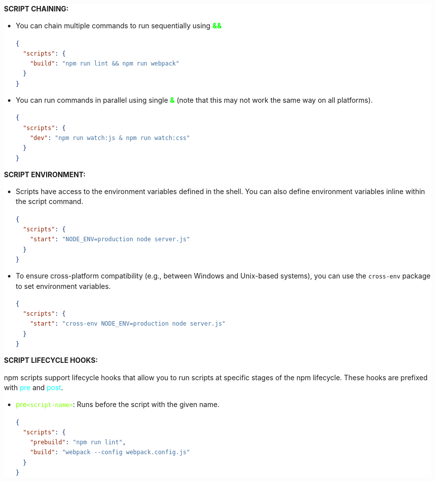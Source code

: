 **SCRIPT CHAINING:**

- You can chain multiple commands to run sequentially using <b style="color:Lime;">&&</b>

  ```json
  {
    "scripts": {
      "build": "npm run lint && npm run webpack"
    }
  }
  ```

- You can run commands in parallel using single <b style="color:Lime;">&</b> (note that this may not work the same way on all platforms).

  ```json
  {
    "scripts": {
      "dev": "npm run watch:js & npm run watch:css"
    }
  }
  ```

**SCRIPT ENVIRONMENT:**

- Scripts have access to the environment variables defined in the shell. You can also define environment variables inline within the script command.

  ```json
  {
    "scripts": {
      "start": "NODE_ENV=production node server.js"
    }
  }
  ```

- To ensure cross-platform compatibility (e.g., between Windows and Unix-based systems), you can use the `cross-env` package to set environment variables.

  ```json
  {
    "scripts": {
      "start": "cross-env NODE_ENV=production node server.js"
    }
  }
  ```

**SCRIPT LIFECYCLE HOOKS:**

npm scripts support lifecycle hooks that allow you to run scripts at specific stages of the npm lifecycle. These hooks are prefixed with <span style="color: Cyan;">pre</span> and <span style="color: Cyan;">post</span>.

- <span style="color: Chartreuse;">pre`<script-name>`</span>: Runs before the script with the given name.

  ```json
  {
    "scripts": {
      "prebuild": "npm run lint",
      "build": "webpack --config webpack.config.js"
    }
  }
  ```
